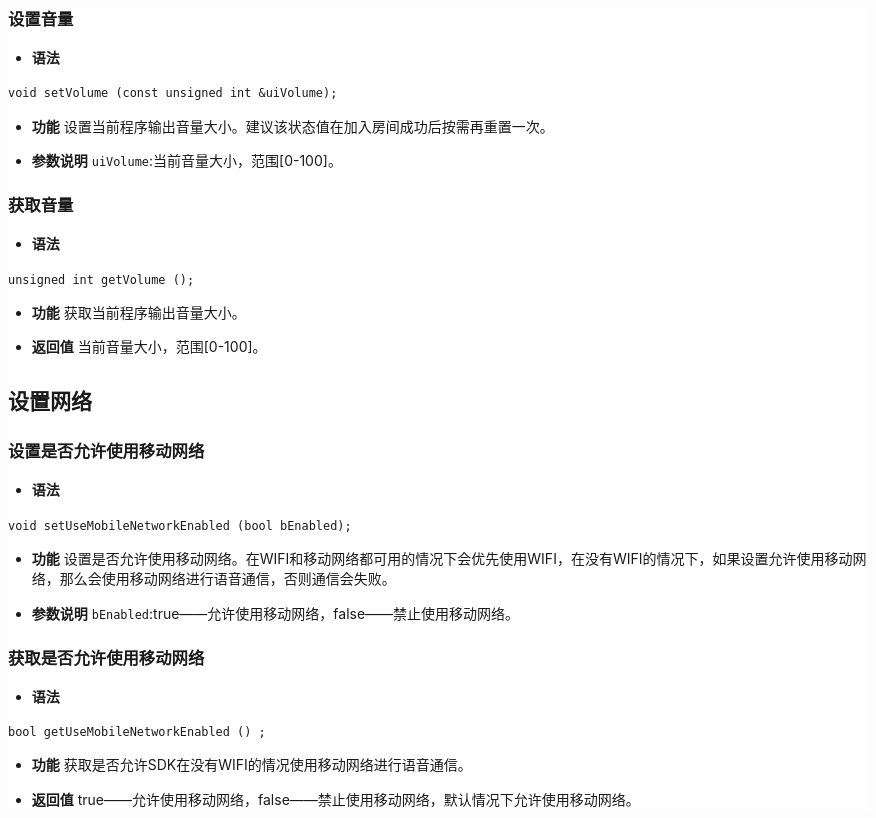 ### 设置音量

* **语法**

```
void setVolume (const unsigned int &uiVolume);
```

* **功能**
设置当前程序输出音量大小。建议该状态值在加入房间成功后按需再重置一次。

* **参数说明**
`uiVolume`:当前音量大小，范围[0-100]。

### 获取音量

* **语法**

```
unsigned int getVolume ();
```

* **功能**
获取当前程序输出音量大小。

* **返回值**
当前音量大小，范围[0-100]。

## 设置网络

### 设置是否允许使用移动网络

* **语法**

```
void setUseMobileNetworkEnabled (bool bEnabled);
```

* **功能**
设置是否允许使用移动网络。在WIFI和移动网络都可用的情况下会优先使用WIFI，在没有WIFI的情况下，如果设置允许使用移动网络，那么会使用移动网络进行语音通信，否则通信会失败。


* **参数说明**
`bEnabled`:true——允许使用移动网络，false——禁止使用移动网络。


### 获取是否允许使用移动网络

* **语法**

```
bool getUseMobileNetworkEnabled () ;
```

* **功能**
获取是否允许SDK在没有WIFI的情况使用移动网络进行语音通信。

* **返回值**
true——允许使用移动网络，false——禁止使用移动网络，默认情况下允许使用移动网络。

